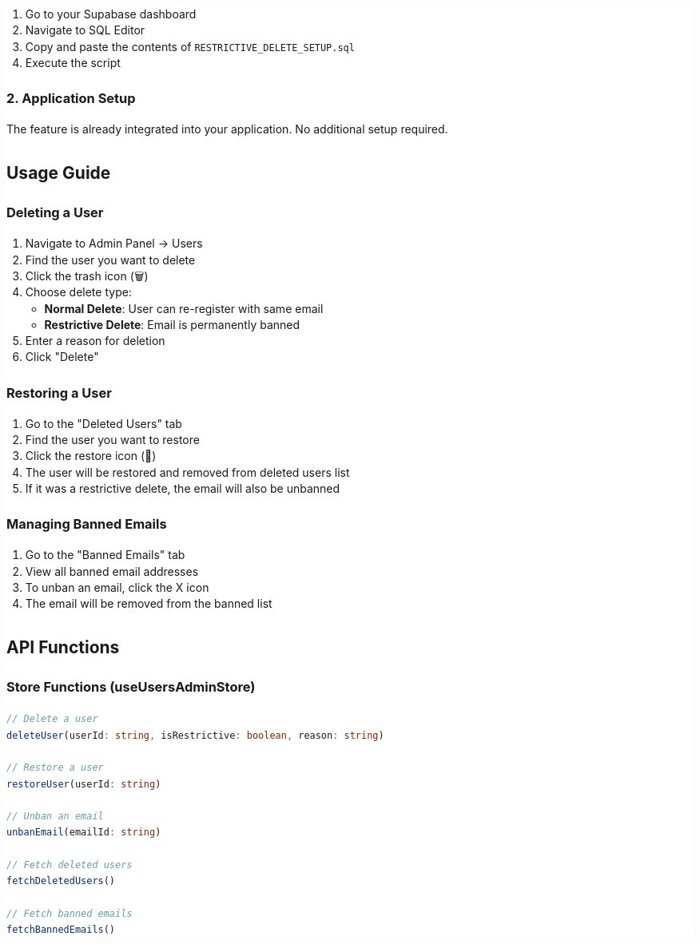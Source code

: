 1. Go to your Supabase dashboard
2. Navigate to SQL Editor
3. Copy and paste the contents of `RESTRICTIVE_DELETE_SETUP.sql`
4. Execute the script

### 2. Application Setup
The feature is already integrated into your application. No additional setup required.

## Usage Guide

### Deleting a User

1. Navigate to Admin Panel → Users
2. Find the user you want to delete
3. Click the trash icon (🗑️)
4. Choose delete type:
   - **Normal Delete**: User can re-register with same email
   - **Restrictive Delete**: Email is permanently banned
5. Enter a reason for deletion
6. Click "Delete"

### Restoring a User

1. Go to the "Deleted Users" tab
2. Find the user you want to restore
3. Click the restore icon (🔄)
4. The user will be restored and removed from deleted users list
5. If it was a restrictive delete, the email will also be unbanned

### Managing Banned Emails

1. Go to the "Banned Emails" tab
2. View all banned email addresses
3. To unban an email, click the X icon
4. The email will be removed from the banned list

## API Functions

### Store Functions (useUsersAdminStore)

```typescript
// Delete a user
deleteUser(userId: string, isRestrictive: boolean, reason: string)

// Restore a user
restoreUser(userId: string)

// Unban an email
unbanEmail(emailId: string)

// Fetch deleted users
fetchDeletedUsers()

// Fetch banned emails
fetchBannedEmails()
```
